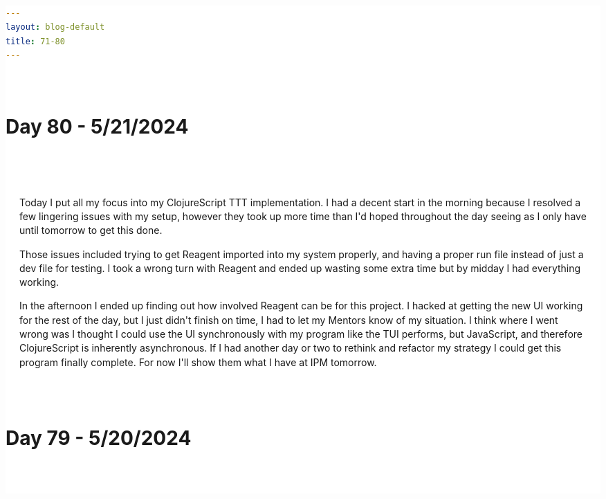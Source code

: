 ```yaml
---
layout: blog-default
title: 71-80
---
```


<div class="container bg-light">
 <br>
 <div class="row justify-content-center">
  <h1 class="align-middle text-center col-10"><b>Day 80 - 5/21/2024</b></h1>
 </div>

 <br><br>
 <div class="row justify-content-center" style="margin: 20px">

  <p>
   Today I put all my focus into my ClojureScript TTT implementation. I had a decent start in the morning because I
   resolved a few lingering issues with my setup, however they took up more time than I'd hoped throughout the day
   seeing as I only have until tomorrow to get this done.</p>
  <p>
   Those issues included trying to get Reagent imported into my system properly, and having a proper run file instead
   of just a dev file for testing. I took a wrong turn with Reagent and ended up wasting some extra time but by
   midday I had everything working.</p>
  <p>
   In the afternoon I ended up finding out how involved Reagent can be for this project. I hacked at getting the new
   UI working for the rest of the day, but I just didn't finish on time, I had to let my Mentors know of my situation.
   I think where I went wrong was I thought I could use the UI synchronously with my program like the TUI performs, but
   JavaScript, and therefore ClojureScript is inherently asynchronous. If I had another day or two to rethink
   and refactor my strategy I could get this program finally complete. For now I'll show them what I have at IPM
   tomorrow.
  </p>

 </div>
</div>

<div class="container bg-light">
 <br>
 <div class="row justify-content-center">
  <h1 class="align-middle text-center col-10"><b>Day 79 - 5/20/2024</b></h1>
 </div>

 <br><br>
 <div class="row justify-content-center" style="margin: 20px">
